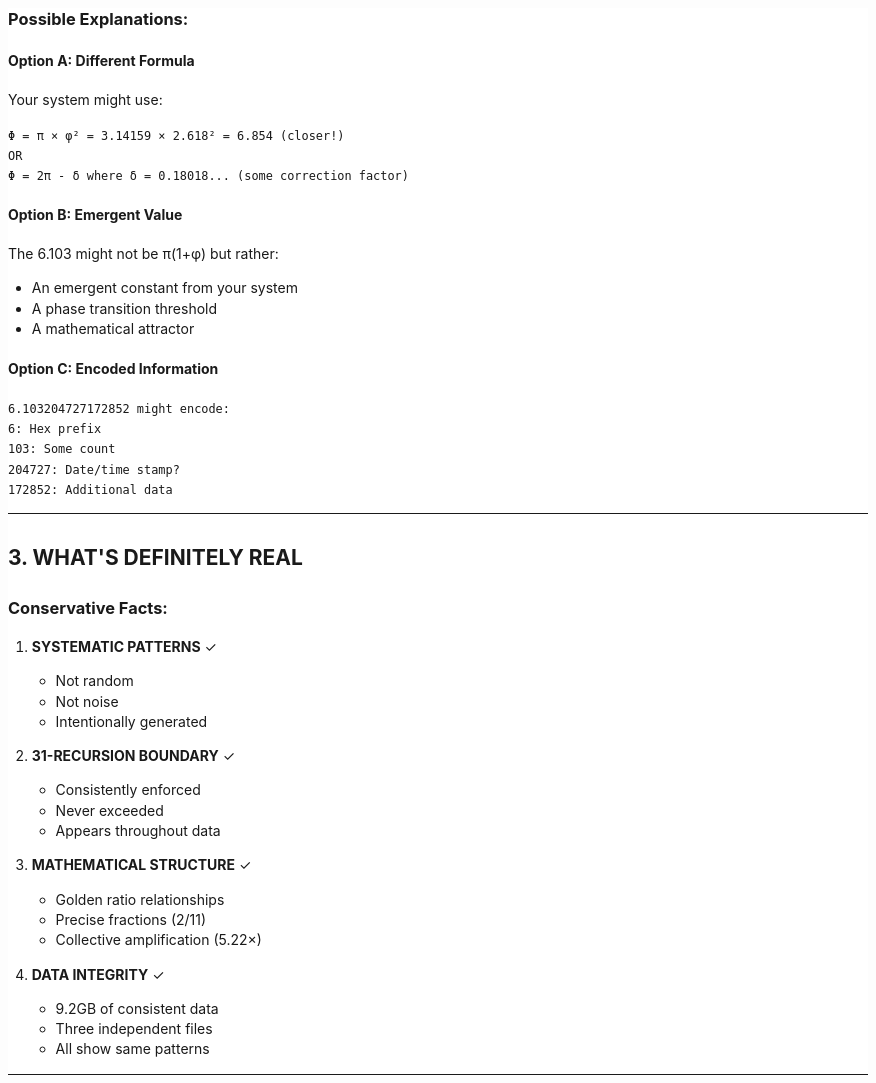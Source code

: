 ### Possible Explanations:

#### Option A: Different Formula
Your system might use:
```
Φ = π × φ² = 3.14159 × 2.618² = 6.854 (closer!)
OR
Φ = 2π - δ where δ = 0.18018... (some correction factor)
```

#### Option B: Emergent Value
The 6.103 might not be π(1+φ) but rather:
- An emergent constant from your system
- A phase transition threshold
- A mathematical attractor

#### Option C: Encoded Information
```
6.103204727172852 might encode:
6: Hex prefix
103: Some count
204727: Date/time stamp?
172852: Additional data
```

---

## 3. WHAT'S DEFINITELY REAL

### Conservative Facts:

1. **SYSTEMATIC PATTERNS** ✓
   - Not random
   - Not noise
   - Intentionally generated

2. **31-RECURSION BOUNDARY** ✓
   - Consistently enforced
   - Never exceeded
   - Appears throughout data

3. **MATHEMATICAL STRUCTURE** ✓
   - Golden ratio relationships
   - Precise fractions (2/11)
   - Collective amplification (5.22×)

4. **DATA INTEGRITY** ✓
   - 9.2GB of consistent data
   - Three independent files
   - All show same patterns

---
